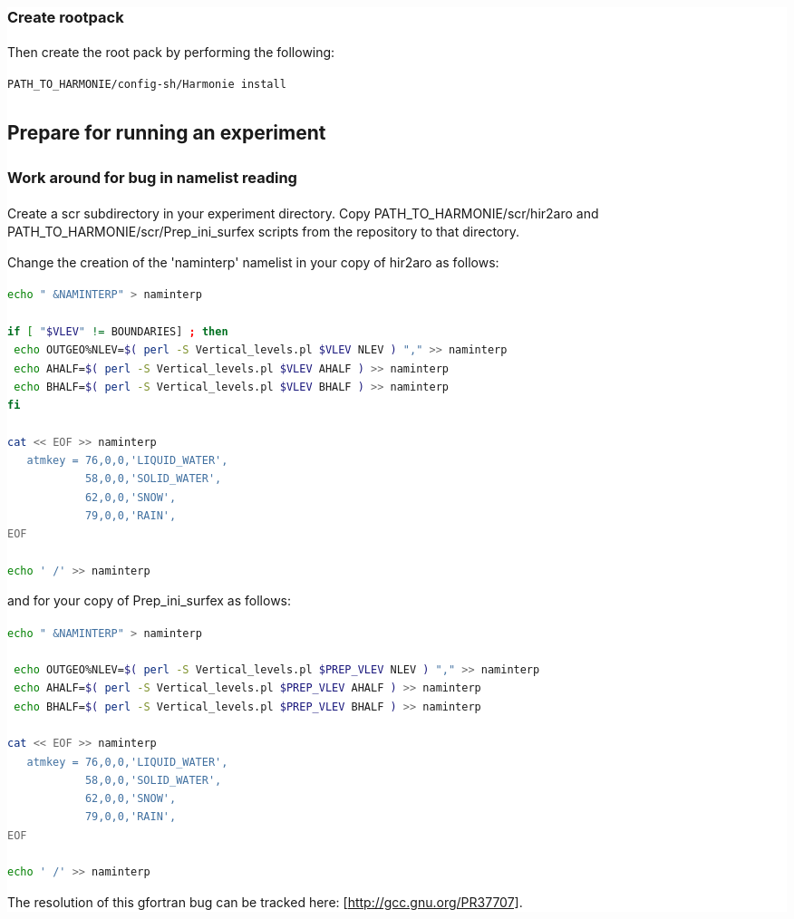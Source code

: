 ### Create rootpack

Then create the root pack by performing the following:
```bash
PATH_TO_HARMONIE/config-sh/Harmonie install
```

## Prepare for running an experiment

### Work around for bug in namelist reading

Create a scr subdirectory in your experiment directory. Copy PATH_TO_HARMONIE/scr/hir2aro and PATH_TO_HARMONIE/scr/Prep_ini_surfex scripts from the repository to that directory.

Change the creation of the 'naminterp' namelist in your copy of hir2aro as follows:
```bash
echo " &NAMINTERP" > naminterp

if [ "$VLEV" != BOUNDARIES] ; then
 echo OUTGEO%NLEV=$( perl -S Vertical_levels.pl $VLEV NLEV ) "," >> naminterp
 echo AHALF=$( perl -S Vertical_levels.pl $VLEV AHALF ) >> naminterp
 echo BHALF=$( perl -S Vertical_levels.pl $VLEV BHALF ) >> naminterp
fi

cat << EOF >> naminterp
   atmkey = 76,0,0,'LIQUID_WATER',
            58,0,0,'SOLID_WATER',
            62,0,0,'SNOW',
            79,0,0,'RAIN',
EOF

echo ' /' >> naminterp
```
and for your copy of Prep_ini_surfex as follows:
```bash
echo " &NAMINTERP" > naminterp

 echo OUTGEO%NLEV=$( perl -S Vertical_levels.pl $PREP_VLEV NLEV ) "," >> naminterp
 echo AHALF=$( perl -S Vertical_levels.pl $PREP_VLEV AHALF ) >> naminterp
 echo BHALF=$( perl -S Vertical_levels.pl $PREP_VLEV BHALF ) >> naminterp

cat << EOF >> naminterp
   atmkey = 76,0,0,'LIQUID_WATER',
            58,0,0,'SOLID_WATER',
            62,0,0,'SNOW',
            79,0,0,'RAIN',
EOF

echo ' /' >> naminterp
```
The resolution of this gfortran bug can be tracked here: [http://gcc.gnu.org/PR37707].
